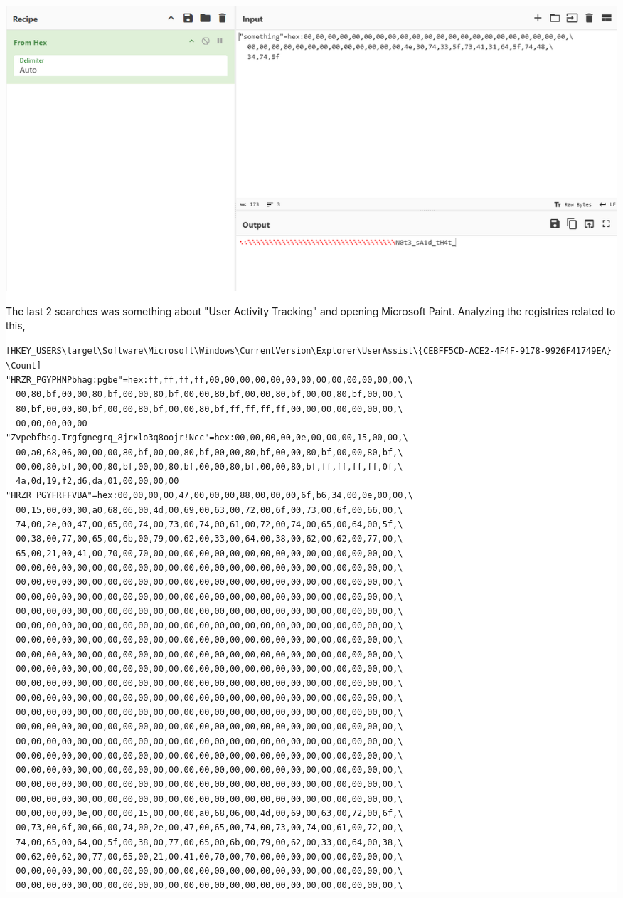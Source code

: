 ![dumb2](/assets/posts/compfestctf2024/dumb2.png)

The last 2 searches was something about "User Activity Tracking" and opening Microsoft Paint. Analyzing the registries related to this,   

```
[HKEY_USERS\target\Software\Microsoft\Windows\CurrentVersion\Explorer\UserAssist\{CEBFF5CD-ACE2-4F4F-9178-9926F41749EA}\Count]
"HRZR_PGYPHNPbhag:pgbe"=hex:ff,ff,ff,ff,00,00,00,00,00,00,00,00,00,00,00,00,00,\
  00,80,bf,00,00,80,bf,00,00,80,bf,00,00,80,bf,00,00,80,bf,00,00,80,bf,00,00,\
  80,bf,00,00,80,bf,00,00,80,bf,00,00,80,bf,ff,ff,ff,ff,00,00,00,00,00,00,00,\
  00,00,00,00,00
"Zvpebfbsg.Trgfgnegrq_8jrxlo3q8oojr!Ncc"=hex:00,00,00,00,0e,00,00,00,15,00,00,\
  00,a0,68,06,00,00,00,80,bf,00,00,80,bf,00,00,80,bf,00,00,80,bf,00,00,80,bf,\
  00,00,80,bf,00,00,80,bf,00,00,80,bf,00,00,80,bf,00,00,80,bf,ff,ff,ff,ff,0f,\
  4a,0d,19,f2,d6,da,01,00,00,00,00
"HRZR_PGYFRFFVBA"=hex:00,00,00,00,47,00,00,00,88,00,00,00,6f,b6,34,00,0e,00,00,\
  00,15,00,00,00,a0,68,06,00,4d,00,69,00,63,00,72,00,6f,00,73,00,6f,00,66,00,\
  74,00,2e,00,47,00,65,00,74,00,73,00,74,00,61,00,72,00,74,00,65,00,64,00,5f,\
  00,38,00,77,00,65,00,6b,00,79,00,62,00,33,00,64,00,38,00,62,00,62,00,77,00,\
  65,00,21,00,41,00,70,00,70,00,00,00,00,00,00,00,00,00,00,00,00,00,00,00,00,\
  00,00,00,00,00,00,00,00,00,00,00,00,00,00,00,00,00,00,00,00,00,00,00,00,00,\
  00,00,00,00,00,00,00,00,00,00,00,00,00,00,00,00,00,00,00,00,00,00,00,00,00,\
  00,00,00,00,00,00,00,00,00,00,00,00,00,00,00,00,00,00,00,00,00,00,00,00,00,\
  00,00,00,00,00,00,00,00,00,00,00,00,00,00,00,00,00,00,00,00,00,00,00,00,00,\
  00,00,00,00,00,00,00,00,00,00,00,00,00,00,00,00,00,00,00,00,00,00,00,00,00,\
  00,00,00,00,00,00,00,00,00,00,00,00,00,00,00,00,00,00,00,00,00,00,00,00,00,\
  00,00,00,00,00,00,00,00,00,00,00,00,00,00,00,00,00,00,00,00,00,00,00,00,00,\
  00,00,00,00,00,00,00,00,00,00,00,00,00,00,00,00,00,00,00,00,00,00,00,00,00,\
  00,00,00,00,00,00,00,00,00,00,00,00,00,00,00,00,00,00,00,00,00,00,00,00,00,\
  00,00,00,00,00,00,00,00,00,00,00,00,00,00,00,00,00,00,00,00,00,00,00,00,00,\
  00,00,00,00,00,00,00,00,00,00,00,00,00,00,00,00,00,00,00,00,00,00,00,00,00,\
  00,00,00,00,00,00,00,00,00,00,00,00,00,00,00,00,00,00,00,00,00,00,00,00,00,\
  00,00,00,00,00,00,00,00,00,00,00,00,00,00,00,00,00,00,00,00,00,00,00,00,00,\
  00,00,00,00,00,00,00,00,00,00,00,00,00,00,00,00,00,00,00,00,00,00,00,00,00,\
  00,00,00,00,00,00,00,00,00,00,00,00,00,00,00,00,00,00,00,00,00,00,00,00,00,\
  00,00,00,00,00,00,00,00,00,00,00,00,00,00,00,00,00,00,00,00,00,00,00,00,00,\
  00,00,00,00,00,00,00,00,00,00,00,00,00,00,00,00,00,00,00,00,00,00,00,00,00,\
  00,00,00,00,0e,00,00,00,15,00,00,00,a0,68,06,00,4d,00,69,00,63,00,72,00,6f,\
  00,73,00,6f,00,66,00,74,00,2e,00,47,00,65,00,74,00,73,00,74,00,61,00,72,00,\
  74,00,65,00,64,00,5f,00,38,00,77,00,65,00,6b,00,79,00,62,00,33,00,64,00,38,\
  00,62,00,62,00,77,00,65,00,21,00,41,00,70,00,70,00,00,00,00,00,00,00,00,00,\
  00,00,00,00,00,00,00,00,00,00,00,00,00,00,00,00,00,00,00,00,00,00,00,00,00,\
  00,00,00,00,00,00,00,00,00,00,00,00,00,00,00,00,00,00,00,00,00,00,00,00,00,\
```